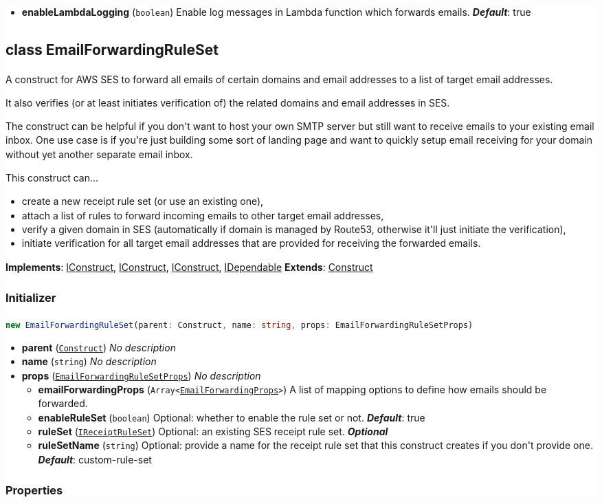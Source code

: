   * **enableLambdaLogging** (<code>boolean</code>)  Enable log messages in Lambda function which forwards emails. __*Default*__: true




## class EmailForwardingRuleSet  <a id="seeebiii-ses-email-forwarding-emailforwardingruleset"></a>

A construct for AWS SES to forward all emails of certain domains and email addresses to a list of target email addresses.

It also verifies (or at least initiates verification of) the related domains and email addresses in SES.

The construct can be helpful if you don't want to host your own SMTP server but still want to receive emails to your existing email inbox.
One use case is if you're just building some sort of landing page and want to quickly setup email receiving for your domain without yet another separate email inbox.

This construct can...
- create a new receipt rule set (or use an existing one),
- attach a list of rules to forward incoming emails to other target email addresses,
- verify a given domain in SES (automatically if domain is managed by Route53, otherwise it'll just initiate the verification),
- initiate verification for all target email addresses that are provided for receiving the forwarded emails.

__Implements__: [IConstruct](#constructs-iconstruct), [IConstruct](#aws-cdk-core-iconstruct), [IConstruct](#constructs-iconstruct), [IDependable](#aws-cdk-core-idependable)
__Extends__: [Construct](#aws-cdk-core-construct)

### Initializer




```ts
new EmailForwardingRuleSet(parent: Construct, name: string, props: EmailForwardingRuleSetProps)
```

* **parent** (<code>[Construct](#aws-cdk-core-construct)</code>)  *No description*
* **name** (<code>string</code>)  *No description*
* **props** (<code>[EmailForwardingRuleSetProps](#seeebiii-ses-email-forwarding-emailforwardingrulesetprops)</code>)  *No description*
  * **emailForwardingProps** (<code>Array<[EmailForwardingProps](#seeebiii-ses-email-forwarding-emailforwardingprops)></code>)  A list of mapping options to define how emails should be forwarded. 
  * **enableRuleSet** (<code>boolean</code>)  Optional: whether to enable the rule set or not. __*Default*__: true
  * **ruleSet** (<code>[IReceiptRuleSet](#aws-cdk-aws-ses-ireceiptruleset)</code>)  Optional: an existing SES receipt rule set. __*Optional*__
  * **ruleSetName** (<code>string</code>)  Optional: provide a name for the receipt rule set that this construct creates if you don't provide one. __*Default*__: custom-rule-set



### Properties
